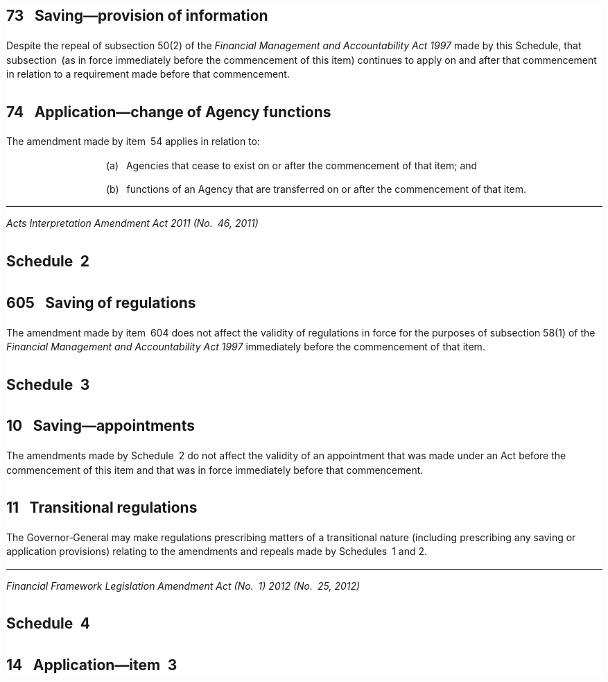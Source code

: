 ## 73  Saving—provision of information

Despite the repeal of subsection 50(2) of the _Financial Management and Accountability Act 1997_ made by this Schedule, that subsection (as in force immediately before the commencement of this item) continues to apply on and after that commencement in relation to a requirement made before that commencement.

## 74  Application—change of Agency functions

The amendment made by item 54 applies in relation to:

                     (a)  Agencies that cease to exist on or after the commencement of that item; and

                     (b)  functions of an Agency that are transferred on or after the commencement of that item.

* * *

_Acts Interpretation Amendment Act 2011 (No. 46, 2011)_

## Schedule 2

## 605  Saving of regulations

The amendment made by item 604 does not affect the validity of regulations in force for the purposes of subsection 58(1) of the _Financial Management and Accountability Act 1997_ immediately before the commencement of that item.

## Schedule 3

## 10  Saving—appointments

The amendments made by Schedule 2 do not affect the validity of an appointment that was made under an Act before the commencement of this item and that was in force immediately before that commencement.

## 11  Transitional regulations

The Governor‑General may make regulations prescribing matters of a transitional nature (including prescribing any saving or application provisions) relating to the amendments and repeals made by Schedules 1 and 2.

* * *

_Financial Framework Legislation Amendment Act (No. 1) 2012 
 (No. 25, 2012)_

## Schedule 4

## 14  Application—item 3
